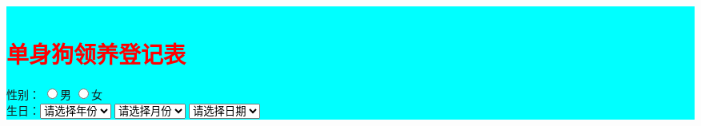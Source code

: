 <!DOCTYPE html>
<html lang="en">
<head>
    <meta charset="UTF-8">
    <meta name="viewport" content="width=device-width, initial-scale=1.0">
    <title>Document</title>
<style>
body{
   background-color: cyan;
}
h1 {
   color:red
}
</style>
</head>
<body>
     <h1><br><b>单身狗领养登记表</b></h1>
     <form action="">
    性别： <input type="radio" name="sex" value="male">男
     <input type="radio" name="sex" value="female">女
     </form>
     生日：<select>
     <option value="请选择年份">请选择年份</option>
     <option value="2000">2000年</option>
     <option value="2001">2001年</option>
     <option value="2002">2002年</option>
     <option value="2003">2003年</option>
     <option value="2004">2004年</option>
     <option value="2005">2005年</option>
     <option value="2006">2006年</option>
     </select>
     <select>
        <option value="请选择月份">请选择月份</option>
        <option value="January">一月</option>
        <option value="February">二月</option>
        <option value="March">三月</option>
        <option value="April">四月</option>
        <option value="May">五月</option>
        <option value="June">六月</option>
        <option value="July">七月</option>
        <option value="August">八月</option>
        <option value="September">九月</option>
        <option value="October">十月</option>
        <option value="November">十一月</option>
        <option value="December">十二月</option>
     </select>
     <select>
        <option value="请选择日期">请选择日期</option>
        <option value="1">1</option>
        <option value="2">2</option>
        <option value="3">3</option>
        <option value="4">4</option>
        <option value="5">5</option>
        <option value="6">6</option>
        <option value="7">7</option>
        <option value="8">8</option>
        <option value="9">9</option>
        <option value="10">10</option>
        <option value="11">11</option>
        <option value="12">12</option>
        <option value="13">13</option>
        <option value="14">14</option>
        <option value="15">15</option>
        <option value="16">16</option>
